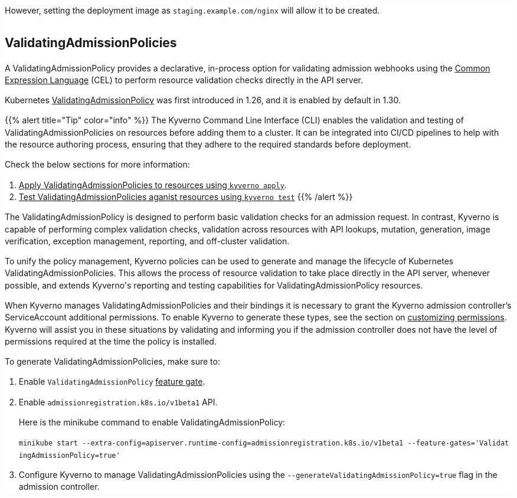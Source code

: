 However, setting the deployment image as `staging.example.com/nginx` will allow it to be created.

## ValidatingAdmissionPolicies

A ValidatingAdmissionPolicy provides a declarative, in-process option for validating admission webhooks using the [Common Expression Language](https://github.com/google/cel-spec) (CEL) to perform resource validation checks directly in the API server.

Kubernetes [ValidatingAdmissionPolicy](https://kubernetes.io/docs/reference/access-authn-authz/validating-admission-policy/) was first introduced in 1.26, and it is enabled by default in 1.30.

{{% alert title="Tip" color="info" %}}
The Kyverno Command Line Interface (CLI) enables the validation and testing of ValidatingAdmissionPolicies on resources before adding them to a cluster. It can be integrated into CI/CD pipelines to help with the resource authoring process, ensuring that they adhere to the required standards before deployment.

Check the below sections for more information:
1. [Apply ValidatingAdmissionPolicies to resources using `kyverno apply`](../kyverno-cli/usage/apply.md#applying-validatingadmissionpolicies).
2. [Test ValidatingAdmissionPolicies aganist resources using `kyverno test`](../kyverno-cli/usage/test.md#testing-validatingadmissionpolicies)
{{% /alert %}}

The ValidatingAdmissionPolicy is designed to perform basic validation checks for an admission request. In contrast, Kyverno is capable of performing complex validation checks, validation across resources with API lookups, mutation, generation, image verification, exception management, reporting, and off-cluster validation.

To unify the policy management, Kyverno policies can be used to generate and manage the lifecycle of Kubernetes ValidatingAdmissionPolicies. This allows the process of resource validation to take place directly in the API server, whenever possible, and extends Kyverno's reporting and testing capabilities for ValidatingAdmissionPolicy resources.

When Kyverno manages ValidatingAdmissionPolicies and their bindings it is necessary to grant the Kyverno admission controller’s ServiceAccount additional permissions. To enable Kyverno to generate these types, see the section on [customizing permissions](../installation/customization.md#customizing-permissions). Kyverno will assist you in these situations by validating and informing you if the admission controller does not have the level of permissions required at the time the policy is installed.

To generate ValidatingAdmissionPolicies, make sure to:

1. Enable `ValidatingAdmissionPolicy` [feature gate](https://kubernetes.io/docs/reference/command-line-tools-reference/feature-gates/).

2. Enable `admissionregistration.k8s.io/v1beta1` API.

    Here is the minikube command to enable ValidatingAdmissionPolicy:

   ```
   minikube start --extra-config=apiserver.runtime-config=admissionregistration.k8s.io/v1beta1 --feature-gates='ValidatingAdmissionPolicy=true'
   ```

3. Configure Kyverno to manage ValidatingAdmissionPolicies using the `--generateValidatingAdmissionPolicy=true` flag in the admission controller.
